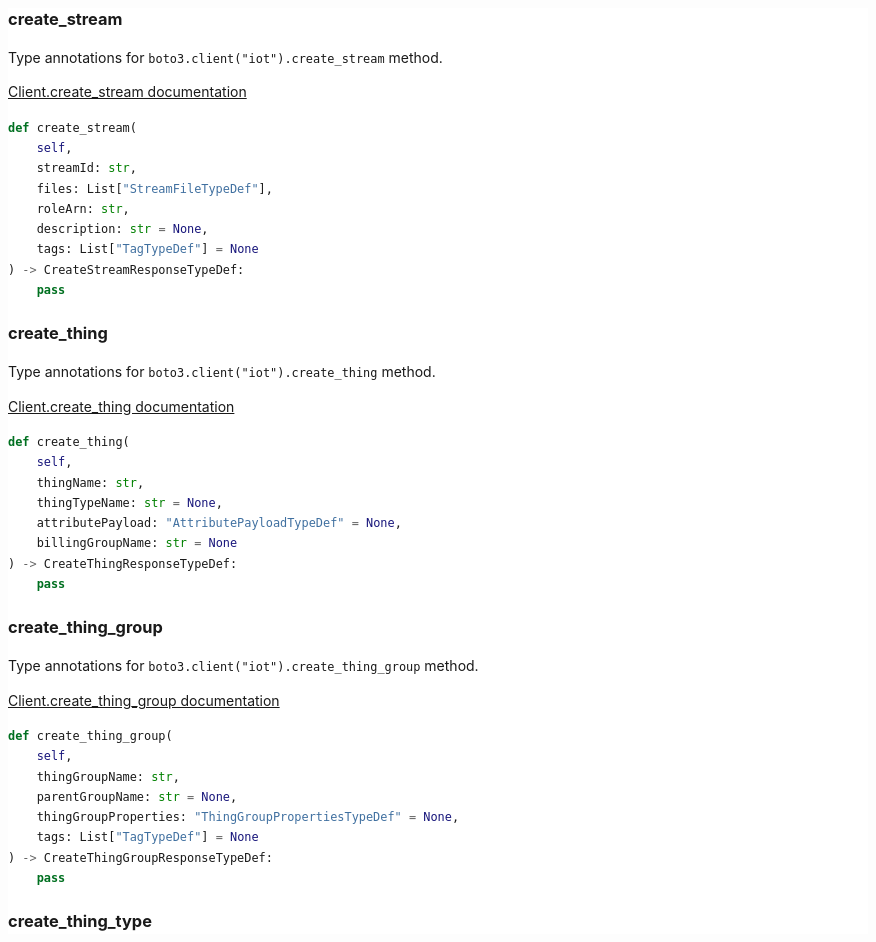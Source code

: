 ### create_stream

Type annotations for `boto3.client("iot").create_stream` method.

[Client.create_stream documentation](https://boto3.amazonaws.com/v1/documentation/api/latest/reference/services/iot.html#IoT.Client.create_stream)

```python
def create_stream(
    self,
    streamId: str,
    files: List["StreamFileTypeDef"],
    roleArn: str,
    description: str = None,
    tags: List["TagTypeDef"] = None
) -> CreateStreamResponseTypeDef:
    pass
```

### create_thing

Type annotations for `boto3.client("iot").create_thing` method.

[Client.create_thing documentation](https://boto3.amazonaws.com/v1/documentation/api/latest/reference/services/iot.html#IoT.Client.create_thing)

```python
def create_thing(
    self,
    thingName: str,
    thingTypeName: str = None,
    attributePayload: "AttributePayloadTypeDef" = None,
    billingGroupName: str = None
) -> CreateThingResponseTypeDef:
    pass
```

### create_thing_group

Type annotations for `boto3.client("iot").create_thing_group` method.

[Client.create_thing_group documentation](https://boto3.amazonaws.com/v1/documentation/api/latest/reference/services/iot.html#IoT.Client.create_thing_group)

```python
def create_thing_group(
    self,
    thingGroupName: str,
    parentGroupName: str = None,
    thingGroupProperties: "ThingGroupPropertiesTypeDef" = None,
    tags: List["TagTypeDef"] = None
) -> CreateThingGroupResponseTypeDef:
    pass
```

### create_thing_type
